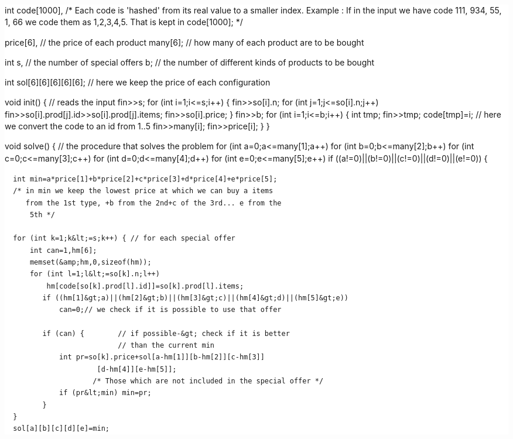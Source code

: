 int code[1000],             /* Each code is 'hashed' from its real value
                               to a smaller index.  Example :
			       If in the input we have code 111, 934, 55,
			       1, 66 we code them as 1,2,3,4,5\. That is
			       kept in code[1000];
                             */

price[6],                   // the price of each product
many[6];                    // how many of each product are to be bought

int s,                      // the number of special offers
    b;                      // the number of different kinds of products to be bought

int sol[6][6][6][6][6];     // here we keep the price of each configuration

void init() {               // reads the input
    fin&gt;&gt;s;
    for (int i=1;i&lt;=s;i++) {
        fin&gt;&gt;so[i].n;
        for (int j=1;j&lt;=so[i].n;j++)
            fin&gt;&gt;so[i].prod[j].id&gt;&gt;so[i].prod[j].items;
        fin&gt;&gt;so[i].price;
    }
    fin&gt;&gt;b;
    for (int i=1;i&lt;=b;i++) {
        int tmp;
        fin&gt;&gt;tmp;
        code[tmp]=i; // here we convert the code to an id from 1..5
        fin&gt;&gt;many[i];
        fin&gt;&gt;price[i];
    }
}

void solve() { // the procedure that solves the problem
    for (int a=0;a&lt;=many[1];a++)
        for (int b=0;b&lt;=many[2];b++)
            for (int c=0;c&lt;=many[3];c++)
                for (int d=0;d&lt;=many[4];d++)
                    for (int e=0;e&lt;=many[5];e++)
                        if ((a!=0)||(b!=0)||(c!=0)||(d!=0)||(e!=0)) {

      int min=a*price[1]+b*price[2]+c*price[3]+d*price[4]+e*price[5];
	  /* in min we keep the lowest price at which we can buy a items
	     from the 1st type, +b from the 2nd+c of the 3rd... e from the
   	      5th */

      for (int k=1;k&lt;=s;k++) { // for each special offer
          int can=1,hm[6];
          memset(&amp;hm,0,sizeof(hm));
          for (int l=1;l&lt;=so[k].n;l++)
              hm[code[so[k].prod[l].id]]=so[k].prod[l].items;
             if ((hm[1]&gt;a)||(hm[2]&gt;b)||(hm[3]&gt;c)||(hm[4]&gt;d)||(hm[5]&gt;e))
                 can=0;// we check if it is possible to use that offer

             if (can) {        // if possible-&gt; check if it is better
                               // than the current min
                 int pr=so[k].price+sol[a-hm[1]][b-hm[2]][c-hm[3]]
                          [d-hm[4]][e-hm[5]];
                         /* Those which are not included in the special offer */
                 if (pr&lt;min) min=pr;
             }
      }
      sol[a][b][c][d][e]=min;
